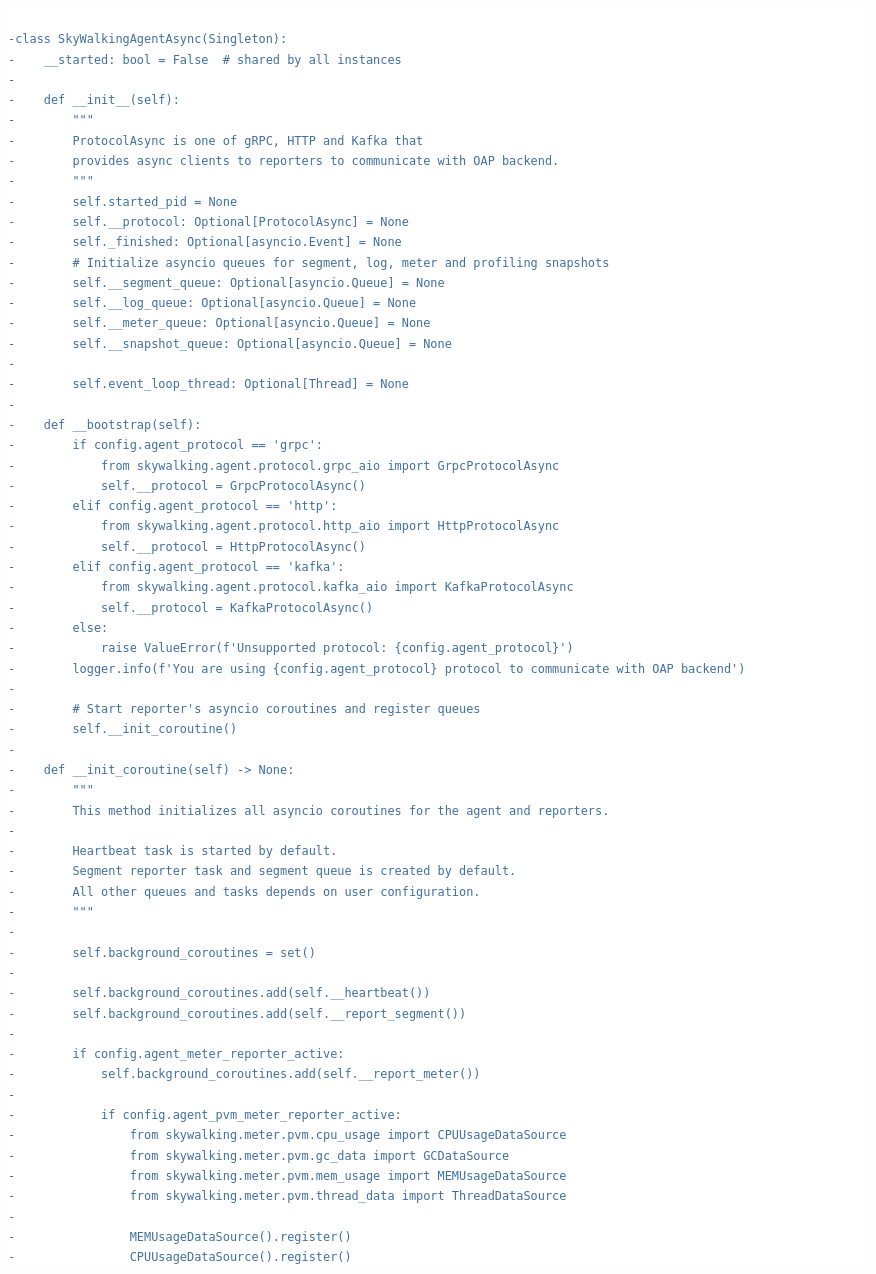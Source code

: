 ```diff
 
-class SkyWalkingAgentAsync(Singleton):
-    __started: bool = False  # shared by all instances
-
-    def __init__(self):
-        """
-        ProtocolAsync is one of gRPC, HTTP and Kafka that
-        provides async clients to reporters to communicate with OAP backend.
-        """
-        self.started_pid = None
-        self.__protocol: Optional[ProtocolAsync] = None
-        self._finished: Optional[asyncio.Event] = None
-        # Initialize asyncio queues for segment, log, meter and profiling snapshots
-        self.__segment_queue: Optional[asyncio.Queue] = None
-        self.__log_queue: Optional[asyncio.Queue] = None
-        self.__meter_queue: Optional[asyncio.Queue] = None
-        self.__snapshot_queue: Optional[asyncio.Queue] = None
-
-        self.event_loop_thread: Optional[Thread] = None
-
-    def __bootstrap(self):
-        if config.agent_protocol == 'grpc':
-            from skywalking.agent.protocol.grpc_aio import GrpcProtocolAsync
-            self.__protocol = GrpcProtocolAsync()
-        elif config.agent_protocol == 'http':
-            from skywalking.agent.protocol.http_aio import HttpProtocolAsync
-            self.__protocol = HttpProtocolAsync()
-        elif config.agent_protocol == 'kafka':
-            from skywalking.agent.protocol.kafka_aio import KafkaProtocolAsync
-            self.__protocol = KafkaProtocolAsync()
-        else:
-            raise ValueError(f'Unsupported protocol: {config.agent_protocol}')
-        logger.info(f'You are using {config.agent_protocol} protocol to communicate with OAP backend')
-
-        # Start reporter's asyncio coroutines and register queues
-        self.__init_coroutine()
-
-    def __init_coroutine(self) -> None:
-        """
-        This method initializes all asyncio coroutines for the agent and reporters.
-
-        Heartbeat task is started by default.
-        Segment reporter task and segment queue is created by default.
-        All other queues and tasks depends on user configuration.
-        """
-
-        self.background_coroutines = set()
-
-        self.background_coroutines.add(self.__heartbeat())
-        self.background_coroutines.add(self.__report_segment())
-
-        if config.agent_meter_reporter_active:
-            self.background_coroutines.add(self.__report_meter())
-
-            if config.agent_pvm_meter_reporter_active:
-                from skywalking.meter.pvm.cpu_usage import CPUUsageDataSource
-                from skywalking.meter.pvm.gc_data import GCDataSource
-                from skywalking.meter.pvm.mem_usage import MEMUsageDataSource
-                from skywalking.meter.pvm.thread_data import ThreadDataSource
-
-                MEMUsageDataSource().register()
-                CPUUsageDataSource().register()
```